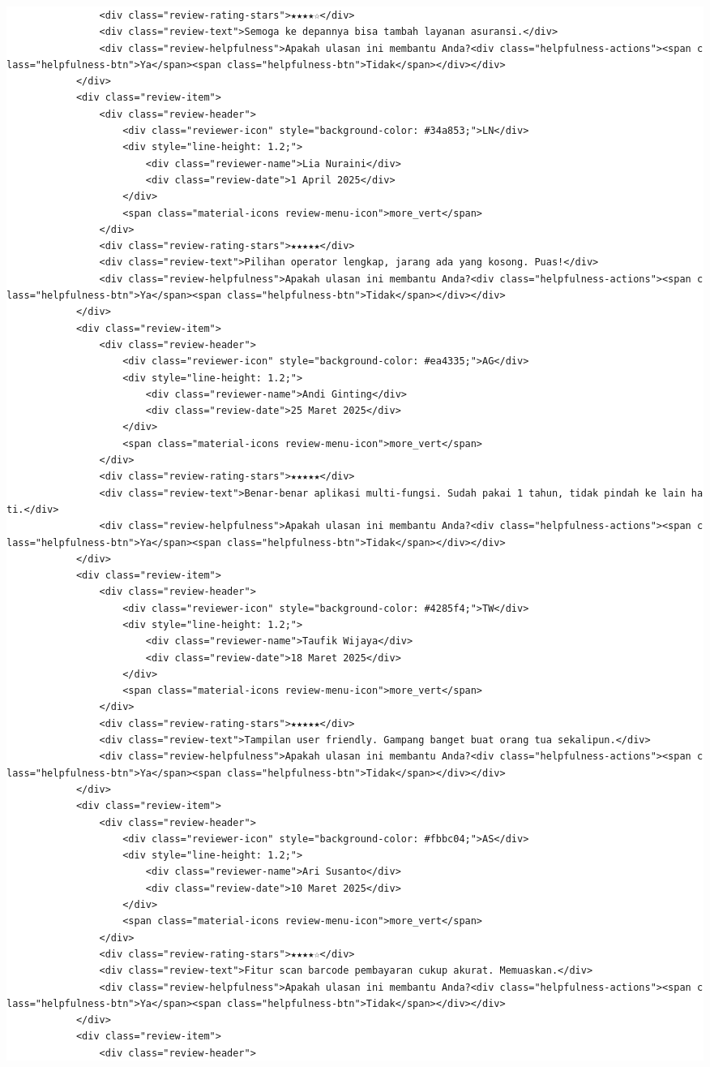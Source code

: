                     <div class="review-rating-stars">★★★★☆</div>
                    <div class="review-text">Semoga ke depannya bisa tambah layanan asuransi.</div>
                    <div class="review-helpfulness">Apakah ulasan ini membantu Anda?<div class="helpfulness-actions"><span class="helpfulness-btn">Ya</span><span class="helpfulness-btn">Tidak</span></div></div>
                </div>
                <div class="review-item">
                    <div class="review-header">
                        <div class="reviewer-icon" style="background-color: #34a853;">LN</div>
                        <div style="line-height: 1.2;">
                            <div class="reviewer-name">Lia Nuraini</div>
                            <div class="review-date">1 April 2025</div>
                        </div>
                        <span class="material-icons review-menu-icon">more_vert</span>
                    </div>
                    <div class="review-rating-stars">★★★★★</div>
                    <div class="review-text">Pilihan operator lengkap, jarang ada yang kosong. Puas!</div>
                    <div class="review-helpfulness">Apakah ulasan ini membantu Anda?<div class="helpfulness-actions"><span class="helpfulness-btn">Ya</span><span class="helpfulness-btn">Tidak</span></div></div>
                </div>
                <div class="review-item">
                    <div class="review-header">
                        <div class="reviewer-icon" style="background-color: #ea4335;">AG</div>
                        <div style="line-height: 1.2;">
                            <div class="reviewer-name">Andi Ginting</div>
                            <div class="review-date">25 Maret 2025</div>
                        </div>
                        <span class="material-icons review-menu-icon">more_vert</span>
                    </div>
                    <div class="review-rating-stars">★★★★★</div>
                    <div class="review-text">Benar-benar aplikasi multi-fungsi. Sudah pakai 1 tahun, tidak pindah ke lain hati.</div>
                    <div class="review-helpfulness">Apakah ulasan ini membantu Anda?<div class="helpfulness-actions"><span class="helpfulness-btn">Ya</span><span class="helpfulness-btn">Tidak</span></div></div>
                </div>
                <div class="review-item">
                    <div class="review-header">
                        <div class="reviewer-icon" style="background-color: #4285f4;">TW</div>
                        <div style="line-height: 1.2;">
                            <div class="reviewer-name">Taufik Wijaya</div>
                            <div class="review-date">18 Maret 2025</div>
                        </div>
                        <span class="material-icons review-menu-icon">more_vert</span>
                    </div>
                    <div class="review-rating-stars">★★★★★</div>
                    <div class="review-text">Tampilan user friendly. Gampang banget buat orang tua sekalipun.</div>
                    <div class="review-helpfulness">Apakah ulasan ini membantu Anda?<div class="helpfulness-actions"><span class="helpfulness-btn">Ya</span><span class="helpfulness-btn">Tidak</span></div></div>
                </div>
                <div class="review-item">
                    <div class="review-header">
                        <div class="reviewer-icon" style="background-color: #fbbc04;">AS</div>
                        <div style="line-height: 1.2;">
                            <div class="reviewer-name">Ari Susanto</div>
                            <div class="review-date">10 Maret 2025</div>
                        </div>
                        <span class="material-icons review-menu-icon">more_vert</span>
                    </div>
                    <div class="review-rating-stars">★★★★☆</div>
                    <div class="review-text">Fitur scan barcode pembayaran cukup akurat. Memuaskan.</div>
                    <div class="review-helpfulness">Apakah ulasan ini membantu Anda?<div class="helpfulness-actions"><span class="helpfulness-btn">Ya</span><span class="helpfulness-btn">Tidak</span></div></div>
                </div>
                <div class="review-item">
                    <div class="review-header">